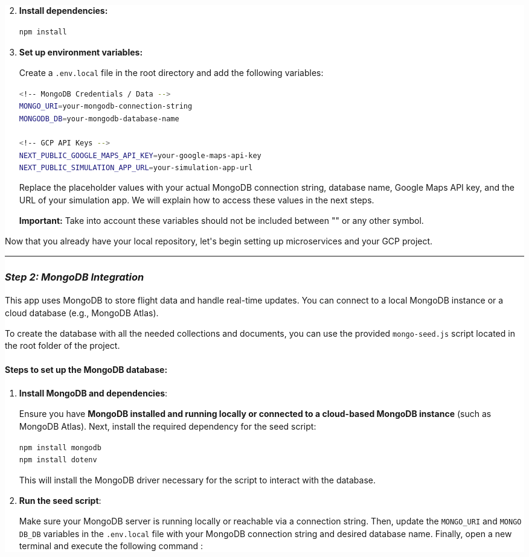 2. **Install dependencies:**

   ```bash
   npm install
   ```

3. **Set up environment variables:**

   Create a `.env.local` file in the root directory and add the following variables:

   ```bash
   <!-- MongoDB Credentials / Data -->
   MONGO_URI=your-mongodb-connection-string
   MONGODB_DB=your-mongodb-database-name

   <!-- GCP API Keys -->
   NEXT_PUBLIC_GOOGLE_MAPS_API_KEY=your-google-maps-api-key
   NEXT_PUBLIC_SIMULATION_APP_URL=your-simulation-app-url
   ```
   Replace the placeholder values with your actual MongoDB connection string, database name, Google Maps API key, and the URL of your simulation app. We will explain how to access these values in the next steps.

   **Important:** Take into account these variables should not be included between "" or any other symbol.



Now that you already have your local repository, let's begin setting up microservices and your GCP project.

---
### *Step 2: MongoDB Integration*  
  
This app uses MongoDB to store flight data and handle real-time updates. You can connect to a local MongoDB instance or a cloud database (e.g., MongoDB Atlas).  
  
To create the database with all the needed collections and documents, you can use the provided `mongo-seed.js` script located in the root folder of the project.  
  
#### **Steps to set up the MongoDB database:**  
  
1. **Install MongoDB and dependencies**:  
  
   Ensure you have **MongoDB installed and running locally or connected to a cloud-based MongoDB instance** (such as MongoDB Atlas). Next, install the required dependency for the seed script:  
     
   ```bash  
   npm install mongodb  
   npm install dotenv  
   ```

   This will install the MongoDB driver necessary for the script to interact with the database.  
  
2. **Run the seed script**:  
  
   Make sure your MongoDB server is running locally or reachable via a connection string. Then, update the `MONGO_URI` and `MONGODB_DB` variables in the `.env.local` file with your MongoDB connection string and desired database name. Finally, open a new terminal and execute the following command :  
  